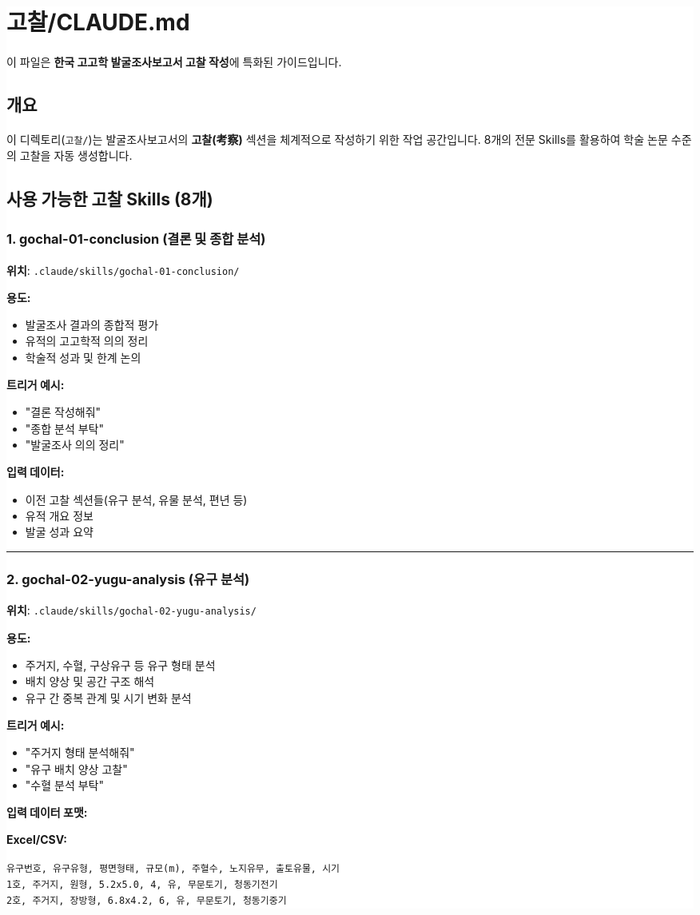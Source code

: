 # 고찰/CLAUDE.md

이 파일은 **한국 고고학 발굴조사보고서 고찰 작성**에 특화된 가이드입니다.

## 개요

이 디렉토리(`고찰/`)는 발굴조사보고서의 **고찰(考察)** 섹션을 체계적으로 작성하기 위한 작업 공간입니다. 8개의 전문 Skills를 활용하여 학술 논문 수준의 고찰을 자동 생성합니다.

## 사용 가능한 고찰 Skills (8개)

### 1. gochal-01-conclusion (결론 및 종합 분석)
**위치**: `.claude/skills/gochal-01-conclusion/`

**용도:**
- 발굴조사 결과의 종합적 평가
- 유적의 고고학적 의의 정리
- 학술적 성과 및 한계 논의

**트리거 예시:**
- "결론 작성해줘"
- "종합 분석 부탁"
- "발굴조사 의의 정리"

**입력 데이터:**
- 이전 고찰 섹션들(유구 분석, 유물 분석, 편년 등)
- 유적 개요 정보
- 발굴 성과 요약

---

### 2. gochal-02-yugu-analysis (유구 분석)
**위치**: `.claude/skills/gochal-02-yugu-analysis/`

**용도:**
- 주거지, 수혈, 구상유구 등 유구 형태 분석
- 배치 양상 및 공간 구조 해석
- 유구 간 중복 관계 및 시기 변화 분석

**트리거 예시:**
- "주거지 형태 분석해줘"
- "유구 배치 양상 고찰"
- "수혈 분석 부탁"

**입력 데이터 포맷:**

**Excel/CSV:**
```
유구번호, 유구유형, 평면형태, 규모(m), 주혈수, 노지유무, 출토유물, 시기
1호, 주거지, 원형, 5.2x5.0, 4, 유, 무문토기, 청동기전기
2호, 주거지, 장방형, 6.8x4.2, 6, 유, 무문토기, 청동기중기
```
